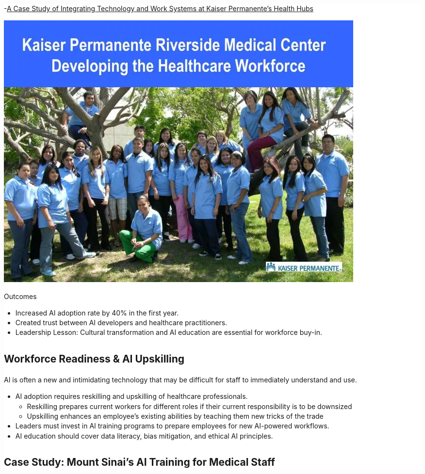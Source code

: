 -[A Case Study of Integrating Technology and Work Systems at Kaiser Permanente’s Health Hubs](https://workofthefuture-taskforce.mit.edu/research-post/a-case-study-of-integrating-technology-and-work-systems-at-kaiser-permanentes-health-hubs/)

<img src="images/kpworkforce.webp" alt="">

Outcomes
- Increased AI adoption rate by 40% in the first year.
- Created trust between AI developers and healthcare practitioners.
- Leadership Lesson: Cultural transformation and AI education are essential for workforce buy-in.

## Workforce Readiness & AI Upskilling

AI is often a new and intimidating technology that may be difficult for staff to immediately understand and use.
- AI adoption requires reskilling and upskilling of healthcare professionals.
  - Reskilling prepares current workers for different roles if their current responsibility is to be downsized
  - Upskilling enhances an employee’s existing abilities by teaching them new tricks of the trade
- Leaders must invest in AI training programs to prepare employees for new AI-powered workflows.
- AI education should cover data literacy, bias mitigation, and ethical AI principles.

## Case Study: Mount Sinai’s AI Training for Medical Staff
